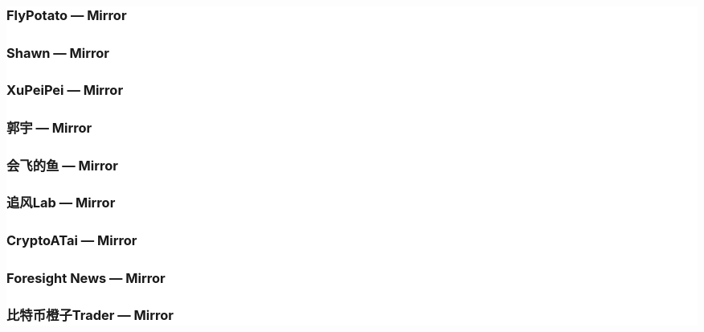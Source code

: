 

###  FlyPotato — Mirror









###  Shawn — Mirror







###  XuPeiPei — Mirror







###  郭宇 — Mirror







###  会飞的鱼 — Mirror









###  追风Lab — Mirror









###  CryptoATai — Mirror









###  Foresight News — Mirror







###  比特币橙子Trader — Mirror
